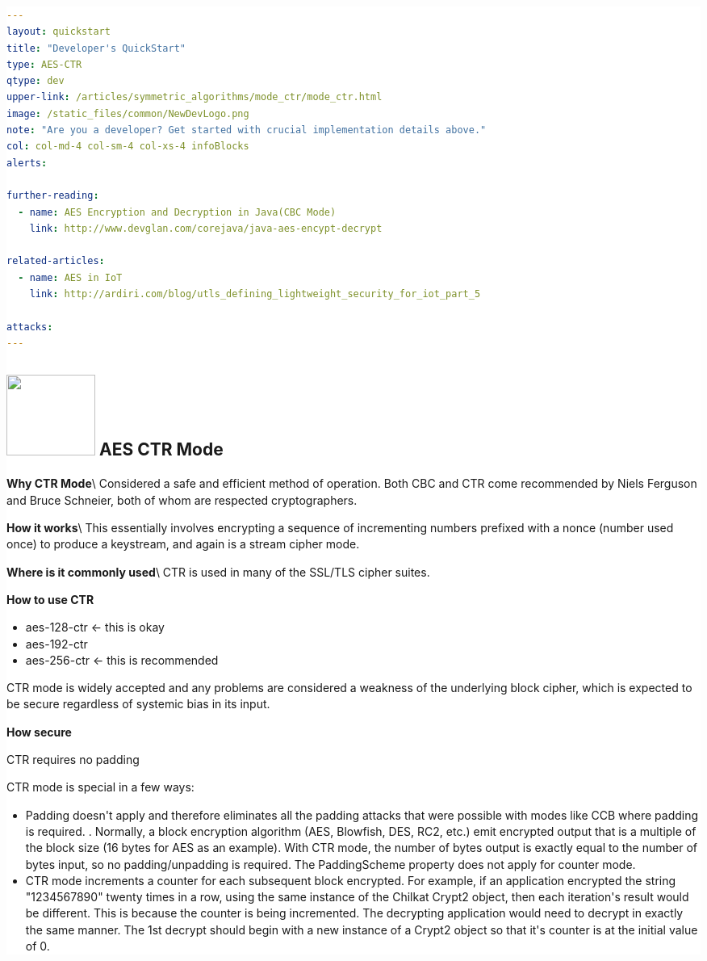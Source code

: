 ```yaml
---
layout: quickstart
title: "Developer's QuickStart"
type: AES-CTR
qtype: dev
upper-link: /articles/symmetric_algorithms/mode_ctr/mode_ctr.html
image: /static_files/common/NewDevLogo.png
note: "Are you a developer? Get started with crucial implementation details above."
col: col-md-4 col-sm-4 col-xs-4 infoBlocks
alerts:

further-reading:
  - name: AES Encryption and Decryption in Java(CBC Mode)
    link: http://www.devglan.com/corejava/java-aes-encypt-decrypt

related-articles:
  - name: AES in IoT
    link: http://ardiri.com/blog/utls_defining_lightweight_security_for_iot_part_5

attacks:
---
```

## <img src="/static_files/common/configuration.jpg " style="width:110px;height:100px;" /> AES CTR Mode

**Why CTR Mode**\\
Considered a safe and efficient method of operation. Both CBC and CTR come recommended by Niels Ferguson and Bruce Schneier, both of whom are respected cryptographers.

**How it works**\\
This essentially involves encrypting a sequence of incrementing numbers prefixed with a nonce (number used once) to produce a keystream, and again is a stream cipher mode.

**Where is it commonly used**\\
CTR is used in many of the SSL/TLS cipher suites.

**How to use CTR**
* aes-128-ctr ← this is okay
* aes-192-ctr
* aes-256-ctr ← this is recommended

CTR mode is widely accepted and any problems are considered a weakness of the underlying block cipher, which is expected to be secure regardless of systemic bias in its input.

**How secure**

<span class="red">CTR requires no padding </span>

CTR mode is special in a few ways:

*  Padding doesn't apply and therefore eliminates all the padding attacks that were possible with modes like CCB where padding is required. . Normally, a block encryption algorithm (AES, Blowfish, DES, RC2, etc.) emit encrypted output that is a multiple of the block size (16 bytes for AES as an example). With CTR mode, the number of bytes output is exactly equal to the number of bytes input, so no padding/unpadding is required. The PaddingScheme property does not apply for counter mode.
* CTR mode increments a counter for each subsequent block encrypted. For example, if an application encrypted the string "1234567890" twenty times in a row, using the same instance of the Chilkat Crypt2 object, then each iteration's result would be different. This is because the counter is being incremented. The decrypting application would need to decrypt in exactly the same manner. The 1st decrypt should begin with a new instance of a Crypt2 object so that it's counter is at the initial value of 0.
